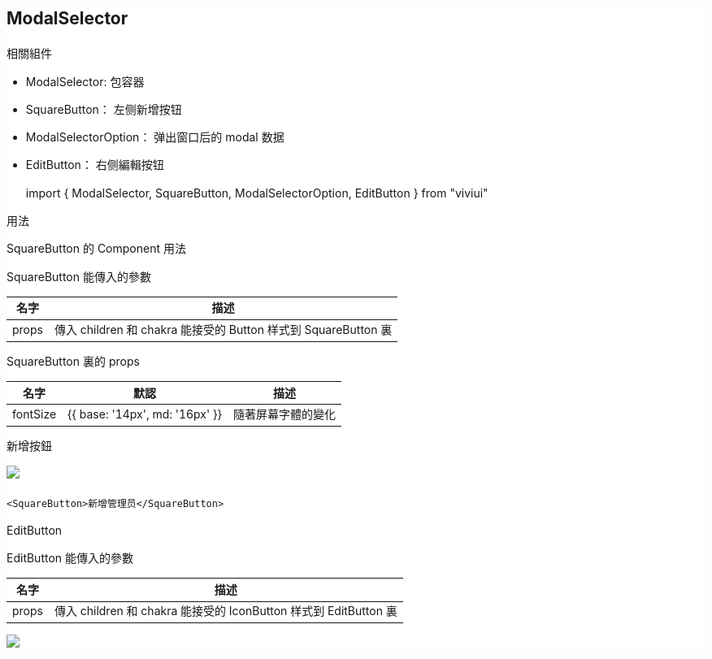 
## ModalSelector

相關組件


- ModalSelector:   包容器
- SquareButton： 左侧新增按钮    
- ModalSelectorOption： 弹出窗口后的 modal 数据
- EditButton： 右侧編輯按钮


    import {
      ModalSelector,
      SquareButton,
      ModalSelectorOption,
      EditButton
    } from "viviui"

用法

SquareButton 的 Component 用法

SquareButton 能傳入的參數


| 名字    | 描述                                                  |
| ----- | --------------------------------------------------- |
| props | 傳入 children 和 chakra 能接受的 Button 样式到 SquareButton 裏 |


SquareButton 裏的 props


| 名字       | 默認                             | 描述        |
| -------- | ------------------------------ | --------- |
| fontSize | {{ base: '14px', md: '16px' }} | 隨著屏幕字體的變化 |


新增按鈕

![](https://paper-attachments.dropbox.com/s_4D810874F0863F787ABE5EC187A79D50C774EE1EABF593725F3D079EBF3FDC6B_1596436041439_image.png)



    <SquareButton>新增管理员</SquareButton>

EditButton

EditButton 能傳入的參數

| 名字    | 描述                                                    |
| ----- | ----------------------------------------------------- |
| props | 傳入 children 和 chakra 能接受的 IconButton 样式到 EditButton 裏 |



![](https://paper-attachments.dropbox.com/s_5DFED06E22537885E45F78FF28C7DF12C0D3C15059D03B250E0220F47FEC6BAA_1595911803974_image.png)

